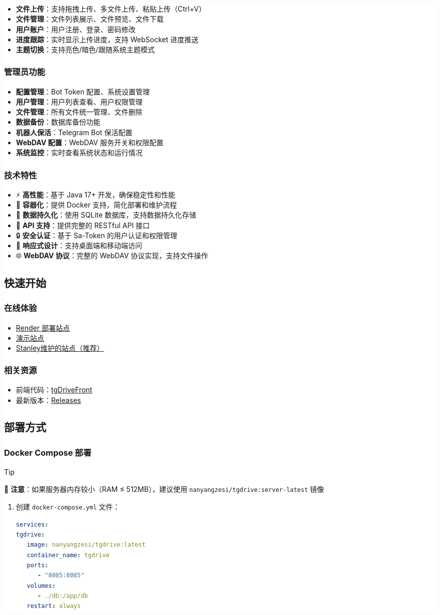 - **文件上传**：支持拖拽上传、多文件上传、粘贴上传（Ctrl+V）
- **文件管理**：文件列表展示、文件预览、文件下载
- **用户账户**：用户注册、登录、密码修改
- **进度跟踪**：实时显示上传进度，支持 WebSocket 进度推送
- **主题切换**：支持亮色/暗色/跟随系统主题模式

### 管理员功能

- **配置管理**：Bot Token 配置、系统设置管理
- **用户管理**：用户列表查看、用户权限管理
- **文件管理**：所有文件统一管理、文件删除
- **数据备份**：数据库备份功能
- **机器人保活**：Telegram Bot 保活配置
- **WebDAV 配置**：WebDAV 服务开关和权限配置
- **系统监控**：实时查看系统状态和运行情况

### 技术特性

- ⚡ **高性能**：基于 Java 17+ 开发，确保稳定性和性能
- 🐳 **容器化**：提供 Docker 支持，简化部署和维护流程
- 💾 **数据持久化**：使用 SQLite 数据库，支持数据持久化存储
- 🔄 **API 支持**：提供完整的 RESTful API 接口
- 🔒 **安全认证**：基于 Sa-Token 的用户认证和权限管理
- 📱 **响应式设计**：支持桌面端和移动端访问
- 🌐 **WebDAV 协议**：完整的 WebDAV 协议实现，支持文件操作

## 快速开始

### 在线体验

- [Render 部署站点](https://render.skydevs.link)
- [演示站点](https://server.skydevs.link)
- [Stanley维护的站点（推荐）](https://tgdrive.cfd)

### 相关资源

- 前端代码：[tgDriveFront](https://github.com/SkyDependence/tgDrive-front)
- 最新版本：[Releases](https://github.com/SkyDependence/tgDrive/releases)

## 部署方式

### Docker Compose 部署

>[!TIP]
>📌 **注意**：如果服务器内存较小（RAM ≤ 512MB），建议使用 `nanyangzesi/tgdrive:server-latest` 镜像

1. 创建 `docker-compose.yml` 文件：

   ```yaml
   services:
   tgdrive:
      image: nanyangzesi/tgdrive:latest
      container_name: tgdrive
      ports:
         - "8085:8085"
      volumes:
         - ./db:/app/db
      restart: always
   ```
